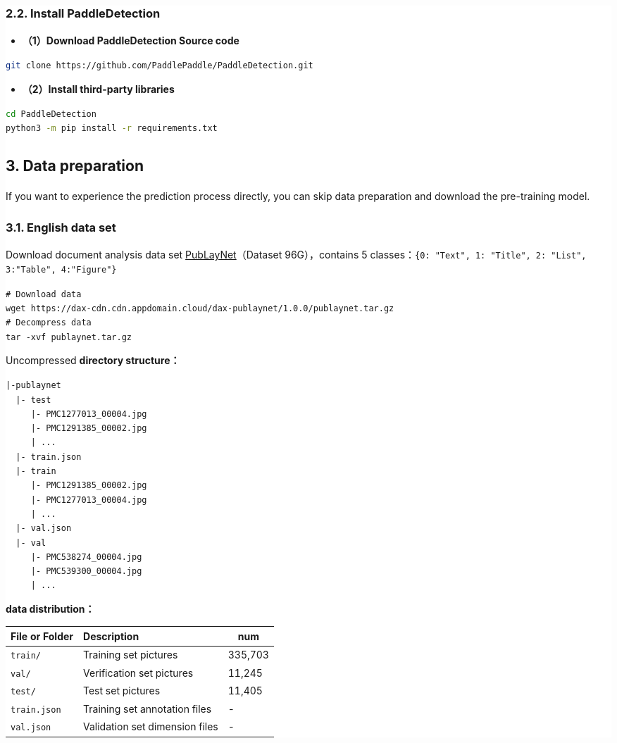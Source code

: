 ### 2.2. Install PaddleDetection

- **（1）Download PaddleDetection Source code**

```bash
git clone https://github.com/PaddlePaddle/PaddleDetection.git
```

- **（2）Install third-party libraries**

```bash
cd PaddleDetection
python3 -m pip install -r requirements.txt
```

## 3. Data preparation

If you want to experience the prediction process directly, you can skip data preparation and download the pre-training model.

### 3.1. English data set

Download document analysis data set [PubLayNet](https://developer.ibm.com/exchanges/data/all/publaynet/)（Dataset 96G），contains 5 classes：`{0: "Text", 1: "Title", 2: "List", 3:"Table", 4:"Figure"}`

```
# Download data
wget https://dax-cdn.cdn.appdomain.cloud/dax-publaynet/1.0.0/publaynet.tar.gz
# Decompress data
tar -xvf publaynet.tar.gz
```

Uncompressed **directory structure：**

```
|-publaynet
  |- test
     |- PMC1277013_00004.jpg
     |- PMC1291385_00002.jpg
     | ...
  |- train.json
  |- train
     |- PMC1291385_00002.jpg
     |- PMC1277013_00004.jpg
     | ...
  |- val.json
  |- val
     |- PMC538274_00004.jpg
     |- PMC539300_00004.jpg
     | ...
```

**data distribution：**

| File or Folder | Description    | num     |
| :------------- | :------------- | ------- |
| `train/`       | Training set pictures     | 335,703 |
| `val/`         | Verification set pictures     | 11,245  |
| `test/`        | Test set pictures     | 11,405  |
| `train.json`   | Training set annotation files | -       |
| `val.json`     | Validation set dimension files | -       |
